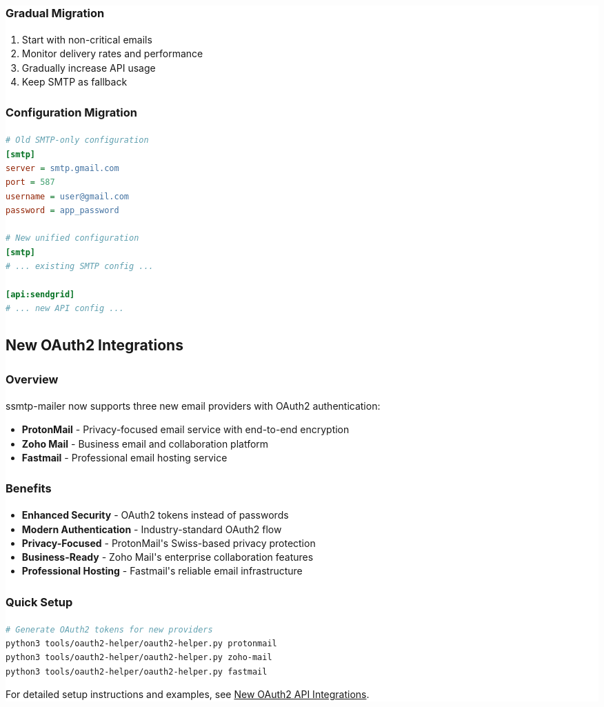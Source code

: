 ### Gradual Migration

1. Start with non-critical emails
2. Monitor delivery rates and performance
3. Gradually increase API usage
4. Keep SMTP as fallback

### Configuration Migration

```ini
# Old SMTP-only configuration
[smtp]
server = smtp.gmail.com
port = 587
username = user@gmail.com
password = app_password

# New unified configuration
[smtp]
# ... existing SMTP config ...

[api:sendgrid]
# ... new API config ...
```

## New OAuth2 Integrations

### Overview

ssmtp-mailer now supports three new email providers with OAuth2 authentication:

- **ProtonMail** - Privacy-focused email service with end-to-end encryption
- **Zoho Mail** - Business email and collaboration platform
- **Fastmail** - Professional email hosting service

### Benefits

- **Enhanced Security** - OAuth2 tokens instead of passwords
- **Modern Authentication** - Industry-standard OAuth2 flow
- **Privacy-Focused** - ProtonMail's Swiss-based privacy protection
- **Business-Ready** - Zoho Mail's enterprise collaboration features
- **Professional Hosting** - Fastmail's reliable email infrastructure

### Quick Setup

```bash
# Generate OAuth2 tokens for new providers
python3 tools/oauth2-helper/oauth2-helper.py protonmail
python3 tools/oauth2-helper/oauth2-helper.py zoho-mail
python3 tools/oauth2-helper/oauth2-helper.py fastmail
```

For detailed setup instructions and examples, see [New OAuth2 API Integrations](new_oauth2_integrations.md).
